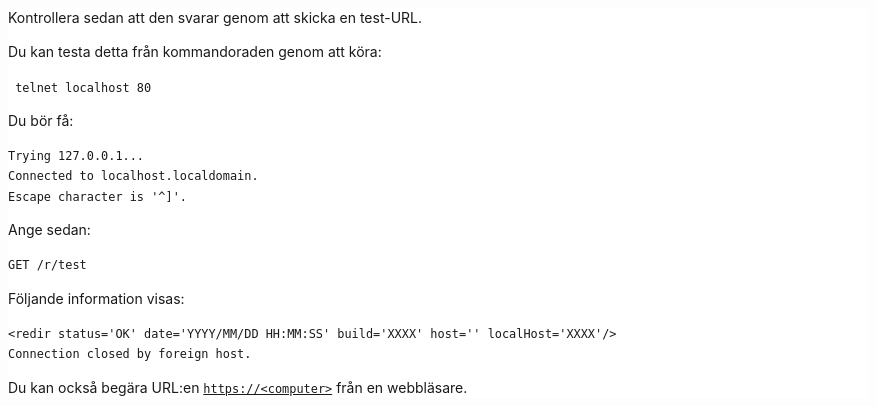 Kontrollera sedan att den svarar genom att skicka en test-URL.

Du kan testa detta från kommandoraden genom att köra:

```
 telnet localhost 80  
```

Du bör få:

```
Trying 127.0.0.1...
Connected to localhost.localdomain.
Escape character is '^]'.
```

Ange sedan:

```
GET /r/test
```

Följande information visas:

```
<redir status='OK' date='YYYY/MM/DD HH:MM:SS' build='XXXX' host='' localHost='XXXX'/>
Connection closed by foreign host.
```

Du kan också begära URL:en [`https://<computer>`](https://myserver.adobe.com/r/test) från en webbläsare.
